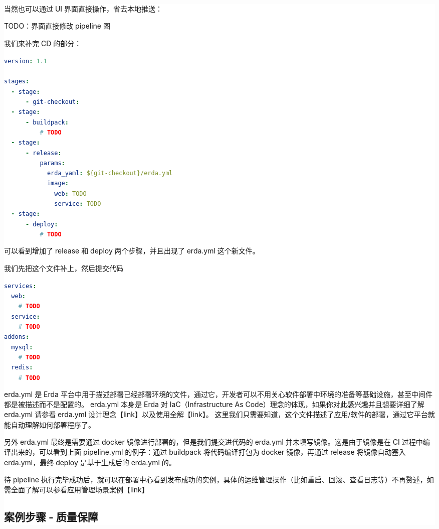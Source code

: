 当然也可以通过 UI 界面直接操作，省去本地推送：

TODO：界面直接修改 pipeline 图

我们来补完 CD 的部分：

```yaml
version: 1.1

stages:
  - stage:
      - git-checkout:
  - stage:
      - buildpack:
          # TODO
  - stage:
      - release:
          params:
            erda_yaml: ${git-checkout}/erda.yml
            image:
              web: TODO
              service: TODO
  - stage:
      - deploy:
          # TODO
```

可以看到增加了 release 和 deploy 两个步骤，并且出现了 erda.yml 这个新文件。

我们先把这个文件补上，然后提交代码

```yaml
services:
  web:
    # TODO
  service:
    # TODO
addons:
  mysql:
    # TODO
  redis:
    # TODO
```

erda.yml 是 Erda 平台中用于描述部署已经部署环境的文件，通过它，开发者可以不用关心软件部署中环境的准备等基础设施，甚至中间件都是被描述而不是配置的。
erda.yml 本身是 Erda 对 IaC（Infrastructure As Code）理念的体现，如果你对此感兴趣并且想要详细了解 erda.yml 请参看 erda.yml 设计理念【link】以及使用全解【link】。
这里我们只需要知道，这个文件描述了应用/软件的部署，通过它平台就能自动理解如何部署程序了。

另外 erda.yml 最终是需要通过 docker 镜像进行部署的，但是我们提交进代码的 erda.yml 并未填写镜像。这是由于镜像是在 CI 过程中编译出来的，可以看到上面 pipeline.yml 的例子：通过 buildpack 将代码编译打包为 docker 镜像，再通过 release 将镜像自动塞入 erda.yml，最终 deploy 是基于生成后的 erda.yml 的。

待 pipeline 执行完毕成功后，就可以在部署中心看到发布成功的实例，具体的运维管理操作（比如重启、回滚、查看日志等）不再赘述，如需全面了解可以参看应用管理场景案例【link】

## 案例步骤 - 质量保障
